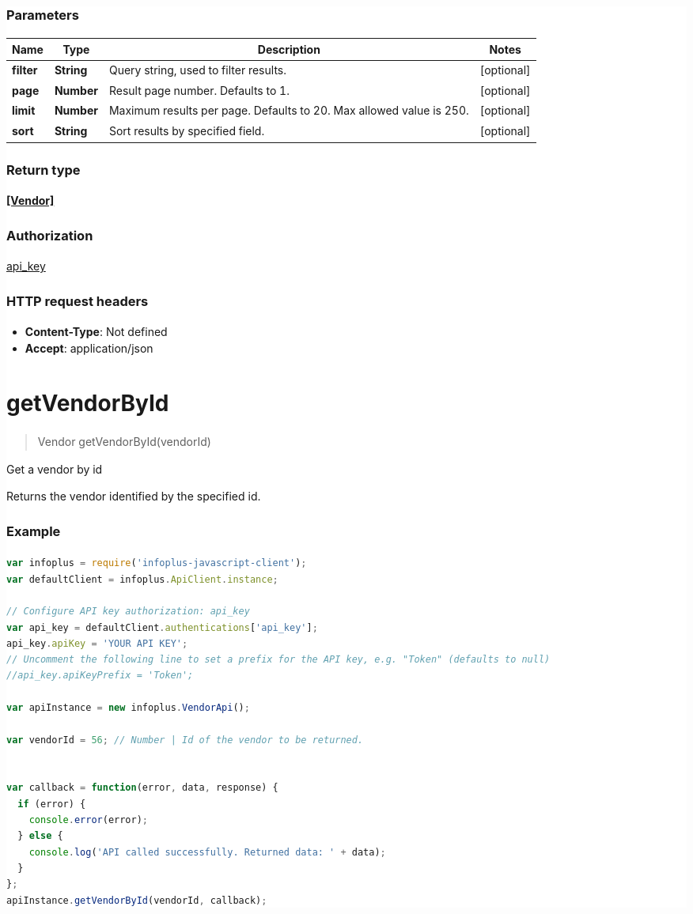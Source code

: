 ### Parameters

Name | Type | Description  | Notes
------------- | ------------- | ------------- | -------------
 **filter** | **String**| Query string, used to filter results. | [optional] 
 **page** | **Number**| Result page number.  Defaults to 1. | [optional] 
 **limit** | **Number**| Maximum results per page.  Defaults to 20.  Max allowed value is 250. | [optional] 
 **sort** | **String**| Sort results by specified field. | [optional] 

### Return type

[**[Vendor]**](Vendor.md)

### Authorization

[api_key](../README.md#api_key)

### HTTP request headers

 - **Content-Type**: Not defined
 - **Accept**: application/json

<a name="getVendorById"></a>
# **getVendorById**
> Vendor getVendorById(vendorId)

Get a vendor by id

Returns the vendor identified by the specified id.

### Example
```javascript
var infoplus = require('infoplus-javascript-client');
var defaultClient = infoplus.ApiClient.instance;

// Configure API key authorization: api_key
var api_key = defaultClient.authentications['api_key'];
api_key.apiKey = 'YOUR API KEY';
// Uncomment the following line to set a prefix for the API key, e.g. "Token" (defaults to null)
//api_key.apiKeyPrefix = 'Token';

var apiInstance = new infoplus.VendorApi();

var vendorId = 56; // Number | Id of the vendor to be returned.


var callback = function(error, data, response) {
  if (error) {
    console.error(error);
  } else {
    console.log('API called successfully. Returned data: ' + data);
  }
};
apiInstance.getVendorById(vendorId, callback);
```
